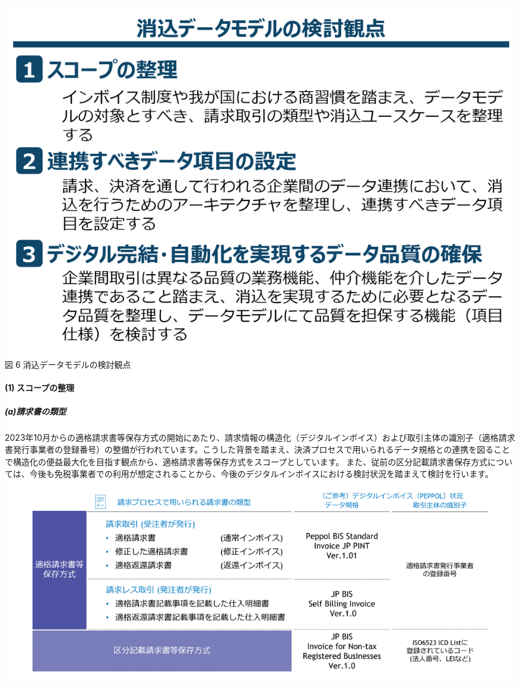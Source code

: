 <img src="453-1/media/image6.png" />
<figcaption>
図 6 消込データモデルの検討観点
</figcaption>
</figure>

#### (1) スコープの整理

##### (a)請求書の類型

2023年10月からの適格請求書等保存方式の開始にあたり、請求情報の構造化（デジタルインボイス）および取引主体の識別子（適格請求書発行事業者の登録番号）の整備が行われています。こうした背景を踏まえ、決済プロセスで用いられるデータ規格との連携を図ることで構造化の便益最大化を目指す観点から、適格請求書等保存方式をスコープとしています。
また、従前の区分記載請求書保存方式については、今後も免税事業者での利用が想定されることから、今後のデジタルインボイスにおける検討状況を踏まえて検討を行います。

<figure>
<img src="453-1/media/image7.png" />
<figcaption>